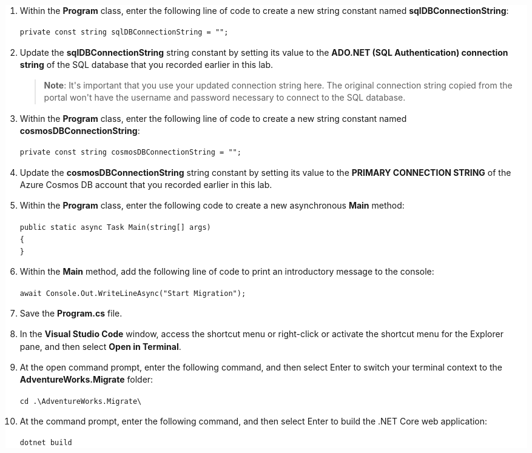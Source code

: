 1.  Within the **Program** class, enter the following line of code to create a new string constant named **sqlDBConnectionString**:

    ```
    private const string sqlDBConnectionString = "";
    ```

1.  Update the **sqlDBConnectionString** string constant by setting its value to the **ADO.NET (SQL Authentication) connection string** of the SQL database that you recorded earlier in this lab.

    > **Note**: It's important that you use your updated connection string here. The original connection string copied from the portal won't have the username and password necessary to connect to the SQL database.

1.  Within the **Program** class, enter the following line of code to create a new string constant named **cosmosDBConnectionString**: 

    ```
    private const string cosmosDBConnectionString = "";
    ```

1.  Update the **cosmosDBConnectionString** string constant by setting its value to the **PRIMARY CONNECTION STRING** of the Azure Cosmos DB account that you recorded earlier in this lab.

1.  Within the **Program** class, enter the following code to create a new asynchronous **Main** method:

    ```
    public static async Task Main(string[] args)
    {
    }
    ```

1.  Within the **Main** method, add the following line of code to print an introductory message to the console:

    ```
    await Console.Out.WriteLineAsync("Start Migration");
    ```

1.  Save the **Program.cs** file.

1.  In the **Visual Studio Code** window, access the shortcut menu or right-click or activate the shortcut menu for the Explorer pane, and then select **Open in Terminal**.

1.  At the open command prompt, enter the following command, and then select Enter to switch your terminal context to the **AdventureWorks.Migrate** folder:

    ```
    cd .\AdventureWorks.Migrate\
    ```

1.  At the command prompt, enter the following command, and then select Enter to build the .NET Core web application:

    ```
    dotnet build
    ```
